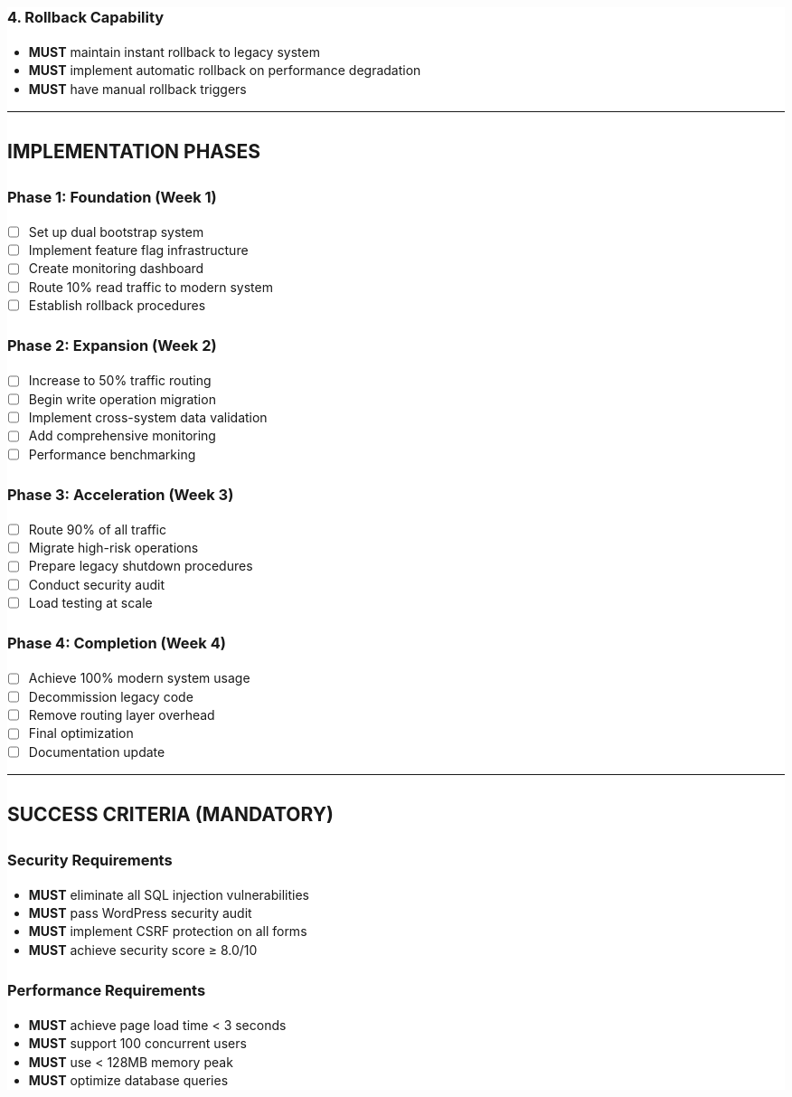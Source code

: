 ### 4. Rollback Capability
- **MUST** maintain instant rollback to legacy system
- **MUST** implement automatic rollback on performance degradation
- **MUST** have manual rollback triggers

---

## IMPLEMENTATION PHASES

### Phase 1: Foundation (Week 1)
- [ ] Set up dual bootstrap system
- [ ] Implement feature flag infrastructure
- [ ] Create monitoring dashboard
- [ ] Route 10% read traffic to modern system
- [ ] Establish rollback procedures

### Phase 2: Expansion (Week 2)
- [ ] Increase to 50% traffic routing
- [ ] Begin write operation migration
- [ ] Implement cross-system data validation
- [ ] Add comprehensive monitoring
- [ ] Performance benchmarking

### Phase 3: Acceleration (Week 3)
- [ ] Route 90% of all traffic
- [ ] Migrate high-risk operations
- [ ] Prepare legacy shutdown procedures
- [ ] Conduct security audit
- [ ] Load testing at scale

### Phase 4: Completion (Week 4)
- [ ] Achieve 100% modern system usage
- [ ] Decommission legacy code
- [ ] Remove routing layer overhead
- [ ] Final optimization
- [ ] Documentation update

---

## SUCCESS CRITERIA (MANDATORY)

### Security Requirements
- **MUST** eliminate all SQL injection vulnerabilities
- **MUST** pass WordPress security audit
- **MUST** implement CSRF protection on all forms
- **MUST** achieve security score ≥ 8.0/10

### Performance Requirements
- **MUST** achieve page load time < 3 seconds
- **MUST** support 100 concurrent users
- **MUST** use < 128MB memory peak
- **MUST** optimize database queries
